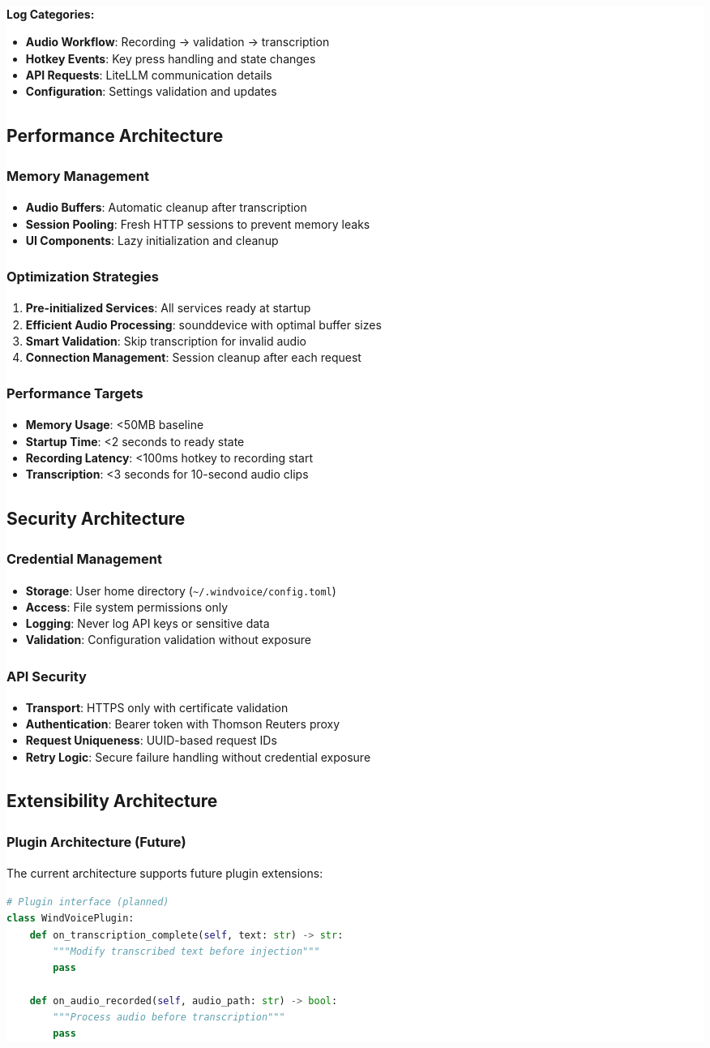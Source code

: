 **Log Categories:**
- **Audio Workflow**: Recording → validation → transcription
- **Hotkey Events**: Key press handling and state changes
- **API Requests**: LiteLLM communication details
- **Configuration**: Settings validation and updates

## Performance Architecture

### Memory Management

- **Audio Buffers**: Automatic cleanup after transcription
- **Session Pooling**: Fresh HTTP sessions to prevent memory leaks
- **UI Components**: Lazy initialization and cleanup

### Optimization Strategies

1. **Pre-initialized Services**: All services ready at startup
2. **Efficient Audio Processing**: sounddevice with optimal buffer sizes  
3. **Smart Validation**: Skip transcription for invalid audio
4. **Connection Management**: Session cleanup after each request

### Performance Targets

- **Memory Usage**: <50MB baseline
- **Startup Time**: <2 seconds to ready state
- **Recording Latency**: <100ms hotkey to recording start
- **Transcription**: <3 seconds for 10-second audio clips

## Security Architecture

### Credential Management

- **Storage**: User home directory (`~/.windvoice/config.toml`)
- **Access**: File system permissions only
- **Logging**: Never log API keys or sensitive data
- **Validation**: Configuration validation without exposure

### API Security

- **Transport**: HTTPS only with certificate validation
- **Authentication**: Bearer token with Thomson Reuters proxy
- **Request Uniqueness**: UUID-based request IDs
- **Retry Logic**: Secure failure handling without credential exposure

## Extensibility Architecture

### Plugin Architecture (Future)

The current architecture supports future plugin extensions:

```python
# Plugin interface (planned)
class WindVoicePlugin:
    def on_transcription_complete(self, text: str) -> str:
        """Modify transcribed text before injection"""
        pass
    
    def on_audio_recorded(self, audio_path: str) -> bool:
        """Process audio before transcription"""
        pass
```
